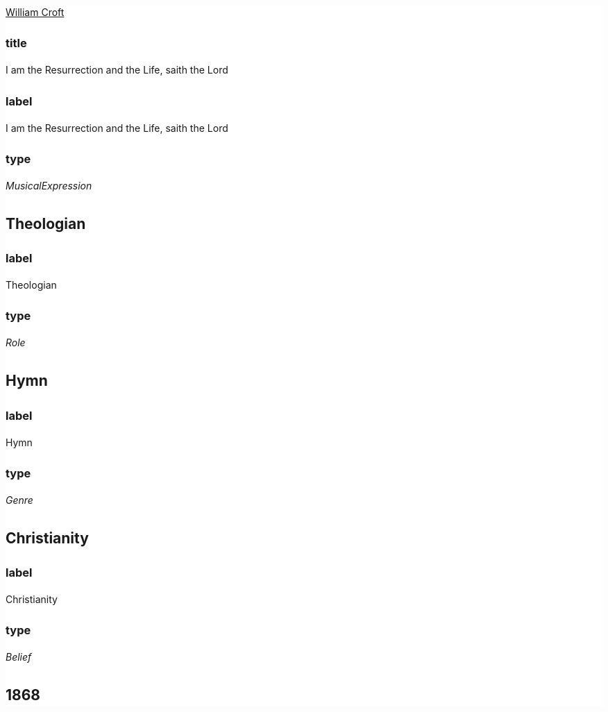 
[William Croft](#William-Croft)

### title


I am the Resurrection and the Life, saith the Lord

### label


I am the Resurrection and the Life, saith the Lord

### type


*MusicalExpression*

## Theologian

### label


Theologian

### type


*Role*

## Hymn

### label


Hymn

### type


*Genre*

## Christianity

### label


Christianity

### type


*Belief*

## 1868
